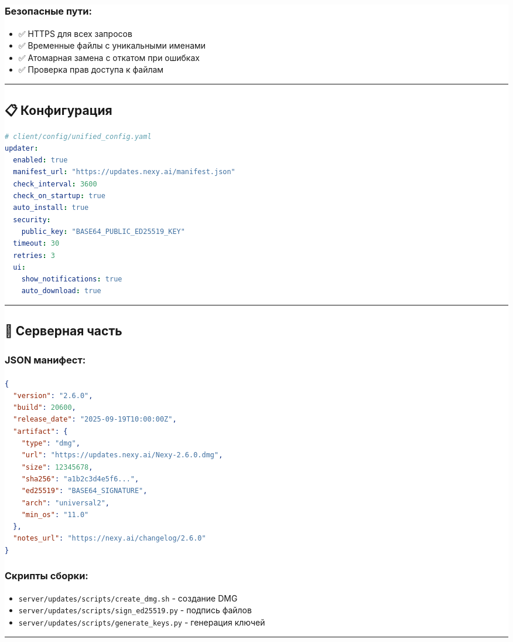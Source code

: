 ### **Безопасные пути:**
- ✅ HTTPS для всех запросов
- ✅ Временные файлы с уникальными именами
- ✅ Атомарная замена с откатом при ошибках
- ✅ Проверка прав доступа к файлам

---

## 📋 Конфигурация

```yaml
# client/config/unified_config.yaml
updater:
  enabled: true
  manifest_url: "https://updates.nexy.ai/manifest.json"
  check_interval: 3600
  check_on_startup: true
  auto_install: true
  security:
    public_key: "BASE64_PUBLIC_ED25519_KEY"
  timeout: 30
  retries: 3
  ui:
    show_notifications: true
    auto_download: true
```

---

## 🚀 Серверная часть

### **JSON манифест:**
```json
{
  "version": "2.6.0",
  "build": 20600,
  "release_date": "2025-09-19T10:00:00Z",
  "artifact": {
    "type": "dmg",
    "url": "https://updates.nexy.ai/Nexy-2.6.0.dmg",
    "size": 12345678,
    "sha256": "a1b2c3d4e5f6...",
    "ed25519": "BASE64_SIGNATURE",
    "arch": "universal2",
    "min_os": "11.0"
  },
  "notes_url": "https://nexy.ai/changelog/2.6.0"
}
```

### **Скрипты сборки:**
- `server/updates/scripts/create_dmg.sh` - создание DMG
- `server/updates/scripts/sign_ed25519.py` - подпись файлов
- `server/updates/scripts/generate_keys.py` - генерация ключей

---